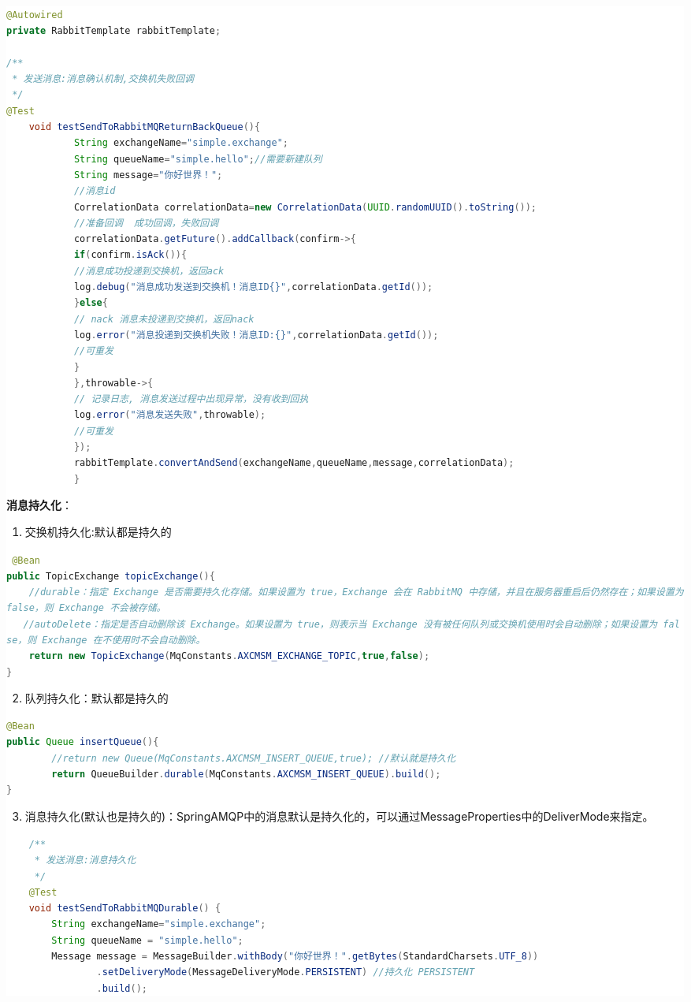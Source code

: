 ```java
@Autowired
private RabbitTemplate rabbitTemplate;

/**
 * 发送消息:消息确认机制,交换机失败回调
 */
@Test
    void testSendToRabbitMQReturnBackQueue(){
            String exchangeName="simple.exchange";
            String queueName="simple.hello";//需要新建队列
            String message="你好世界！";
            //消息id
            CorrelationData correlationData=new CorrelationData(UUID.randomUUID().toString());
            //准备回调  成功回调，失败回调
            correlationData.getFuture().addCallback(confirm->{
            if(confirm.isAck()){
            //消息成功投递到交换机，返回ack
            log.debug("消息成功发送到交换机！消息ID{}",correlationData.getId());
            }else{
            // nack 消息未投递到交换机，返回nack
            log.error("消息投递到交换机失败！消息ID:{}",correlationData.getId());
            //可重发
            }
            },throwable->{
            // 记录日志, 消息发送过程中出现异常，没有收到回执
            log.error("消息发送失败",throwable);
            //可重发
            });
            rabbitTemplate.convertAndSend(exchangeName,queueName,message,correlationData);
            }
```

**消息持久化**：
1. 交换机持久化:默认都是持久的
```java
 @Bean
public TopicExchange topicExchange(){
    //durable：指定 Exchange 是否需要持久化存储。如果设置为 true，Exchange 会在 RabbitMQ 中存储，并且在服务器重启后仍然存在；如果设置为 false，则 Exchange 不会被存储。
   //autoDelete：指定是否自动删除该 Exchange。如果设置为 true，则表示当 Exchange 没有被任何队列或交换机使用时会自动删除；如果设置为 false，则 Exchange 在不使用时不会自动删除。
    return new TopicExchange(MqConstants.AXCMSM_EXCHANGE_TOPIC,true,false);
}
```
2. 队列持久化：默认都是持久的
```java
@Bean
public Queue insertQueue(){
        //return new Queue(MqConstants.AXCMSM_INSERT_QUEUE,true); //默认就是持久化
        return QueueBuilder.durable(MqConstants.AXCMSM_INSERT_QUEUE).build();
}
```
3. 消息持久化(默认也是持久的)：SpringAMQP中的消息默认是持久化的，可以通过MessageProperties中的DeliverMode来指定。
```java
    /**
     * 发送消息:消息持久化
     */
    @Test
    void testSendToRabbitMQDurable() {
        String exchangeName="simple.exchange";
        String queueName = "simple.hello";
        Message message = MessageBuilder.withBody("你好世界！".getBytes(StandardCharsets.UTF_8))
                .setDeliveryMode(MessageDeliveryMode.PERSISTENT) //持久化 PERSISTENT
                .build();
```